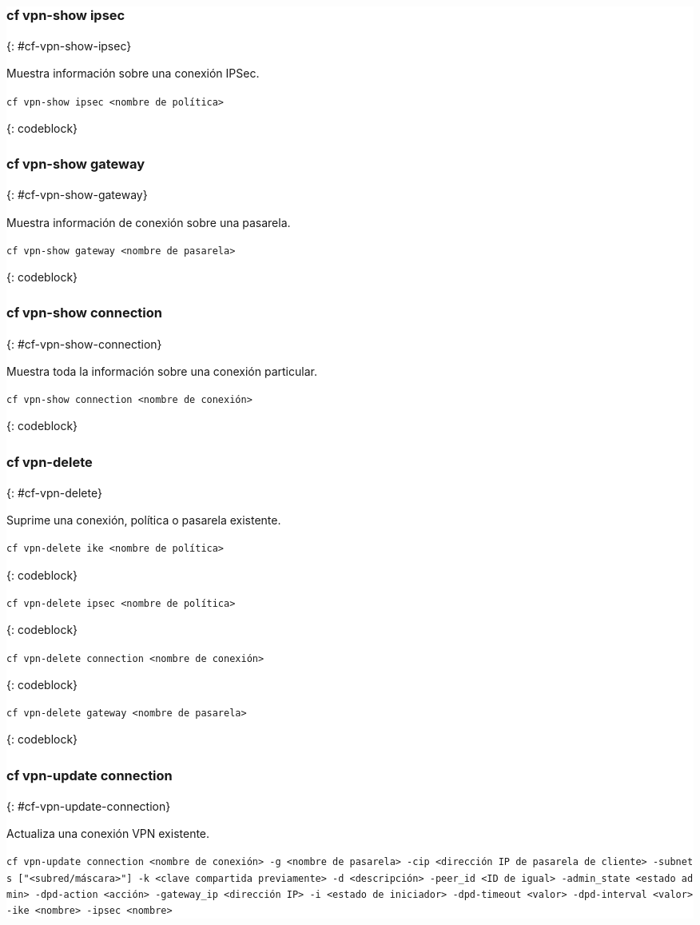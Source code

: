 ### cf vpn-show ipsec
{: #cf-vpn-show-ipsec}

Muestra información sobre una conexión IPSec.
```
cf vpn-show ipsec <nombre de política>
```
{: codeblock}

### cf vpn-show gateway
{: #cf-vpn-show-gateway}

Muestra información de conexión sobre una pasarela.
```
cf vpn-show gateway <nombre de pasarela>
```
{: codeblock}

### cf vpn-show connection
{: #cf-vpn-show-connection}

Muestra toda la información sobre una conexión particular.
```
cf vpn-show connection <nombre de conexión>
```
{: codeblock}

### cf vpn-delete
{: #cf-vpn-delete}

Suprime una conexión, política o pasarela existente.
```
cf vpn-delete ike <nombre de política>
```
{: codeblock}

```
cf vpn-delete ipsec <nombre de política>
```
{: codeblock}

```
cf vpn-delete connection <nombre de conexión>
```
{: codeblock}

```
cf vpn-delete gateway <nombre de pasarela>
```
{: codeblock}

### cf vpn-update connection
{: #cf-vpn-update-connection}

Actualiza una conexión VPN existente.
```
cf vpn-update connection <nombre de conexión> -g <nombre de pasarela> -cip <dirección IP de pasarela de cliente> -subnets ["<subred/máscara>"] -k <clave compartida previamente> -d <descripción> -peer_id <ID de igual> -admin_state <estado admin> -dpd-action <acción> -gateway_ip <dirección IP> -i <estado de iniciador> -dpd-timeout <valor> -dpd-interval <valor> -ike <nombre> -ipsec <nombre>
```
